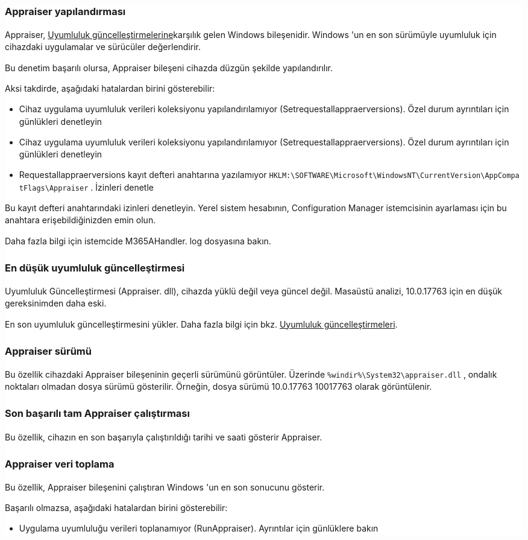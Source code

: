 ### <a name="appraiser-configuration"></a>Appraiser yapılandırması


Appraiser, [Uyumluluk güncelleştirmelerine](enroll-devices.md#update-devices)karşılık gelen Windows bileşenidir. Windows 'un en son sürümüyle uyumluluk için cihazdaki uygulamalar ve sürücüler değerlendirir.

Bu denetim başarılı olursa, Appraiser bileşeni cihazda düzgün şekilde yapılandırılır.

Aksi takdirde, aşağıdaki hatalardan birini gösterebilir:

- Cihaz uygulama uyumluluk verileri koleksiyonu yapılandırılamıyor (Setrequestallappraerversions). Özel durum ayrıntıları için günlükleri denetleyin  

- Cihaz uygulama uyumluluk verileri koleksiyonu yapılandırılamıyor (Setrequestallappraerversions). Özel durum ayrıntıları için günlükleri denetleyin  

- Requestallappraerversions kayıt defteri anahtarına yazılamıyor `HKLM:\SOFTWARE\Microsoft\WindowsNT\CurrentVersion\AppCompatFlags\Appraiser` . İzinleri denetle  

Bu kayıt defteri anahtarındaki izinleri denetleyin. Yerel sistem hesabının, Configuration Manager istemcisinin ayarlaması için bu anahtara erişebildiğinizden emin olun.  

Daha fazla bilgi için istemcide M365AHandler. log dosyasına bakın.  

### <a name="minimum-compatibility-update"></a>En düşük uyumluluk güncelleştirmesi


Uyumluluk Güncelleştirmesi (Appraiser. dll), cihazda yüklü değil veya güncel değil. Masaüstü analizi, 10.0.17763 için en düşük gereksinimden daha eski.

En son uyumluluk güncelleştirmesini yükler. Daha fazla bilgi için bkz. [Uyumluluk güncelleştirmeleri](enroll-devices.md#update-devices).

### <a name="appraiser-version"></a>Appraiser sürümü

Bu özellik cihazdaki Appraiser bileşeninin geçerli sürümünü görüntüler. Üzerinde `%windir%\System32\appraiser.dll` , ondalık noktaları olmadan dosya sürümü gösterilir. Örneğin, dosya sürümü 10.0.17763 10017763 olarak görüntülenir.

### <a name="last-successful-full-run-of-appraiser"></a>Son başarılı tam Appraiser çalıştırması

Bu özellik, cihazın en son başarıyla çalıştırıldığı tarihi ve saati gösterir Appraiser.

### <a name="appraiser-data-collection"></a>Appraiser veri toplama



Bu özellik, Appraiser bileşenini çalıştıran Windows 'un en son sonucunu gösterir.

Başarılı olmazsa, aşağıdaki hatalardan birini gösterebilir:

- Uygulama uyumluluğu verileri toplanamıyor (RunAppraiser). Ayrıntılar için günlüklere bakın  
